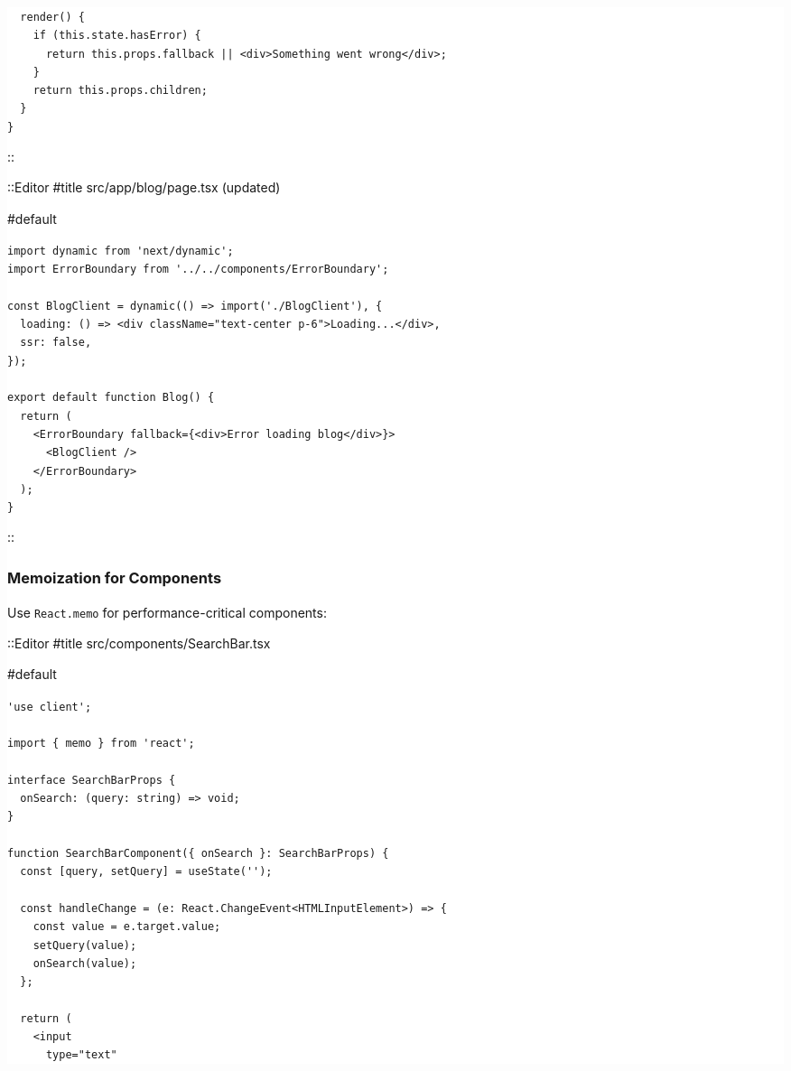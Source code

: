 ```tsx
  render() {
    if (this.state.hasError) {
      return this.props.fallback || <div>Something went wrong</div>;
    }
    return this.props.children;
  }
}
```

::

::Editor
#title
src/app/blog/page.tsx (updated)

#default

```tsx
import dynamic from 'next/dynamic';
import ErrorBoundary from '../../components/ErrorBoundary';

const BlogClient = dynamic(() => import('./BlogClient'), {
  loading: () => <div className="text-center p-6">Loading...</div>,
  ssr: false,
});

export default function Blog() {
  return (
    <ErrorBoundary fallback={<div>Error loading blog</div>}>
      <BlogClient />
    </ErrorBoundary>
  );
}
```

::

### Memoization for Components
Use `React.memo` for performance-critical components:

::Editor
#title
src/components/SearchBar.tsx

#default

```tsx
'use client';

import { memo } from 'react';

interface SearchBarProps {
  onSearch: (query: string) => void;
}

function SearchBarComponent({ onSearch }: SearchBarProps) {
  const [query, setQuery] = useState('');

  const handleChange = (e: React.ChangeEvent<HTMLInputElement>) => {
    const value = e.target.value;
    setQuery(value);
    onSearch(value);
  };

  return (
    <input
      type="text"
```